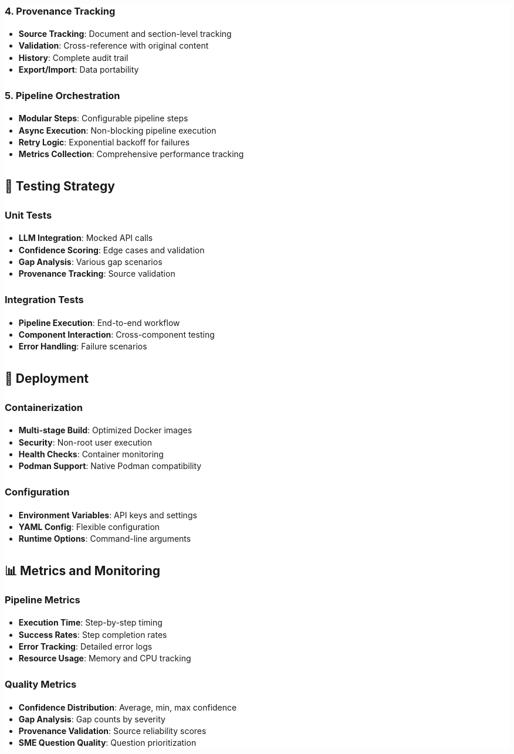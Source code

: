 ### 4. Provenance Tracking
- **Source Tracking**: Document and section-level tracking
- **Validation**: Cross-reference with original content
- **History**: Complete audit trail
- **Export/Import**: Data portability

### 5. Pipeline Orchestration
- **Modular Steps**: Configurable pipeline steps
- **Async Execution**: Non-blocking pipeline execution
- **Retry Logic**: Exponential backoff for failures
- **Metrics Collection**: Comprehensive performance tracking

## 🧪 Testing Strategy

### Unit Tests
- **LLM Integration**: Mocked API calls
- **Confidence Scoring**: Edge cases and validation
- **Gap Analysis**: Various gap scenarios
- **Provenance Tracking**: Source validation

### Integration Tests
- **Pipeline Execution**: End-to-end workflow
- **Component Interaction**: Cross-component testing
- **Error Handling**: Failure scenarios

## 🐳 Deployment

### Containerization
- **Multi-stage Build**: Optimized Docker images
- **Security**: Non-root user execution
- **Health Checks**: Container monitoring
- **Podman Support**: Native Podman compatibility

### Configuration
- **Environment Variables**: API keys and settings
- **YAML Config**: Flexible configuration
- **Runtime Options**: Command-line arguments

## 📊 Metrics and Monitoring

### Pipeline Metrics
- **Execution Time**: Step-by-step timing
- **Success Rates**: Step completion rates
- **Error Tracking**: Detailed error logs
- **Resource Usage**: Memory and CPU tracking

### Quality Metrics
- **Confidence Distribution**: Average, min, max confidence
- **Gap Analysis**: Gap counts by severity
- **Provenance Validation**: Source reliability scores
- **SME Question Quality**: Question prioritization
